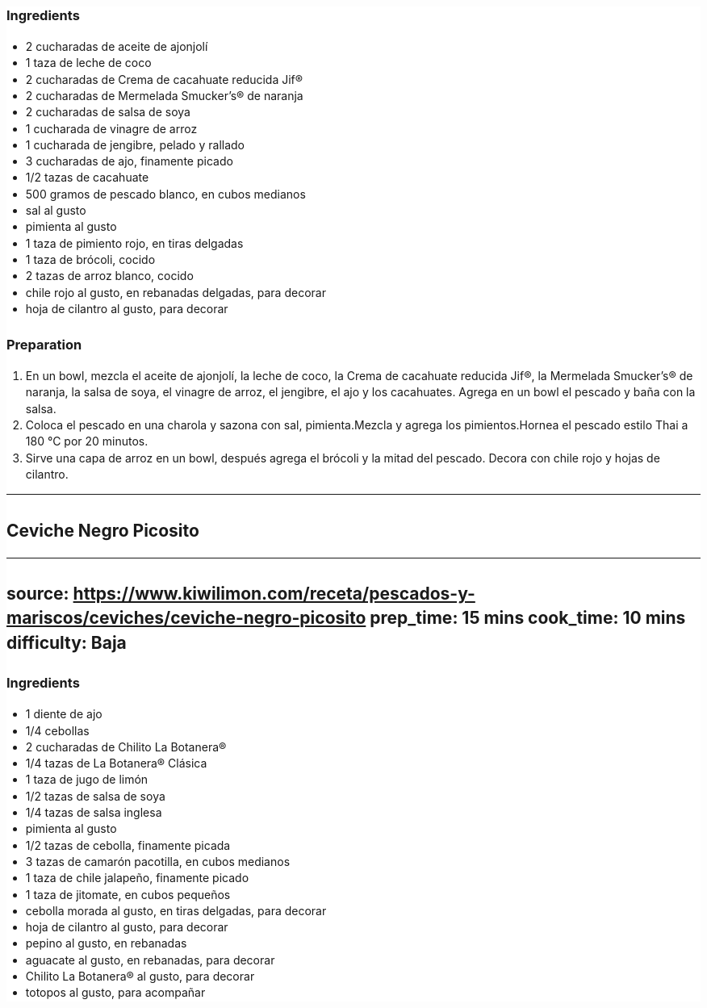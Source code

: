 ### Ingredients

- 2 cucharadas de aceite de ajonjolí
- 1 taza de leche de coco
- 2 cucharadas de Crema de cacahuate reducida Jif®
- 2 cucharadas de Mermelada Smucker’s® de naranja
- 2 cucharadas de salsa de soya
- 1 cucharada de vinagre de arroz
- 1 cucharada de jengibre, pelado y rallado
- 3 cucharadas de ajo, finamente picado
- 1/2 tazas de cacahuate
- 500 gramos de pescado blanco, en cubos medianos
- sal al gusto
- pimienta al gusto
- 1 taza de pimiento rojo, en tiras delgadas
- 1 taza de brócoli, cocido
- 2 tazas de arroz blanco, cocido
- chile rojo al gusto, en rebanadas delgadas, para decorar
- hoja de cilantro al gusto, para decorar

### Preparation

1. En un bowl, mezcla el aceite de ajonjolí, la leche de coco, la Crema de cacahuate reducida Jif®, la Mermelada Smucker’s® de naranja, la salsa de soya, el vinagre de arroz, el jengibre, el ajo y los cacahuates.  Agrega en un bowl el pescado y baña con la salsa.
2. Coloca el pescado en una charola y sazona con sal, pimienta.Mezcla y agrega los pimientos.Hornea el pescado estilo Thai a 180 °C por 20 minutos.
3. Sirve una capa de arroz en un bowl, después agrega el brócoli y la mitad del pescado. Decora con chile rojo y hojas de cilantro.

---

## Ceviche Negro Picosito

---
source: https://www.kiwilimon.com/receta/pescados-y-mariscos/ceviches/ceviche-negro-picosito
prep_time: 15 mins
cook_time: 10 mins
difficulty: Baja
---

### Ingredients

- 1 diente de ajo
- 1/4 cebollas
- 2 cucharadas de Chilito La Botanera®
- 1/4 tazas de La Botanera® Clásica
- 1 taza de jugo de limón
- 1/2 tazas de salsa de soya
- 1/4 tazas de salsa inglesa
- pimienta al gusto
- 1/2 tazas de cebolla, finamente picada
- 3 tazas de camarón pacotilla, en cubos medianos
- 1 taza de chile jalapeño, finamente picado
- 1 taza de jitomate, en cubos pequeños
- cebolla morada al gusto, en tiras delgadas, para decorar
- hoja de cilantro al gusto, para decorar
- pepino al gusto, en rebanadas
- aguacate al gusto, en rebanadas, para decorar
- Chilito La Botanera® al gusto, para decorar
- totopos al gusto, para acompañar
